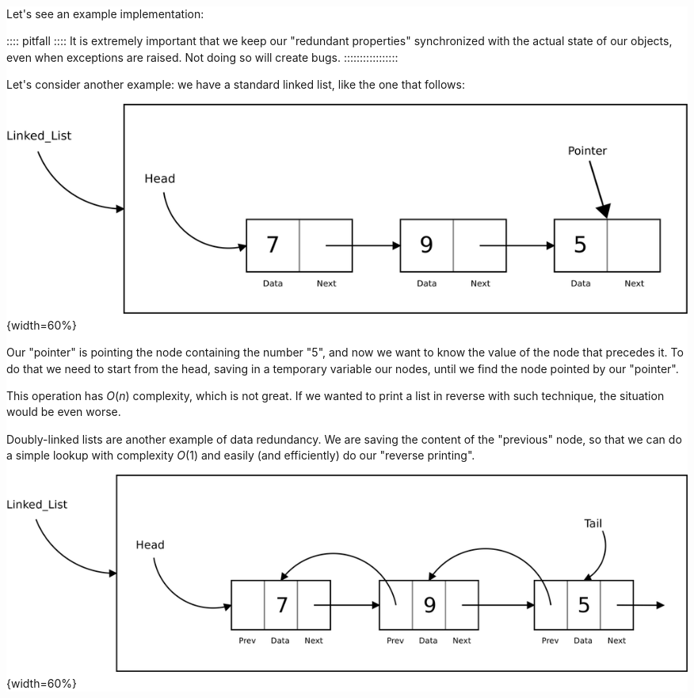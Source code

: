 Let's see an example implementation:

```{src='computer_science/redundancy_2' caption='Counting the elements in a list with data redundancy'}
```

:::: pitfall ::::
It is extremely important that we keep our "redundant properties" synchronized with the actual state of our objects, even when exceptions are raised. Not doing so will create bugs.
:::::::::::::::::

Let's consider another example: we have a standard linked list, like the one that follows:

![Singly-Linked List has no redundancy](./images/computer_science/linked_list_no_redundancy.svg){width=60%}

Our "pointer" is pointing the node containing the number "5", and now we want to know the value of the node that precedes it. To do that we need to start from the head, saving in a temporary variable our nodes, until we find the node pointed by our "pointer".

```{src='computer_science/redundancy_3' caption='Finding the previous element in a singly linked list'}
```

This operation has $O(n)$ complexity, which is not great. If we wanted to print a list in reverse with such technique, the situation would be even worse.

Doubly-linked lists are another example of data redundancy. We are saving the content of the "previous" node, so that we can do a simple lookup with complexity $O(1)$ and easily (and efficiently) do our "reverse printing".

![A doubly linked list is an example of redundancy](./images/computer_science/doubly_linked_list_redundancy.svg){width=60%}
